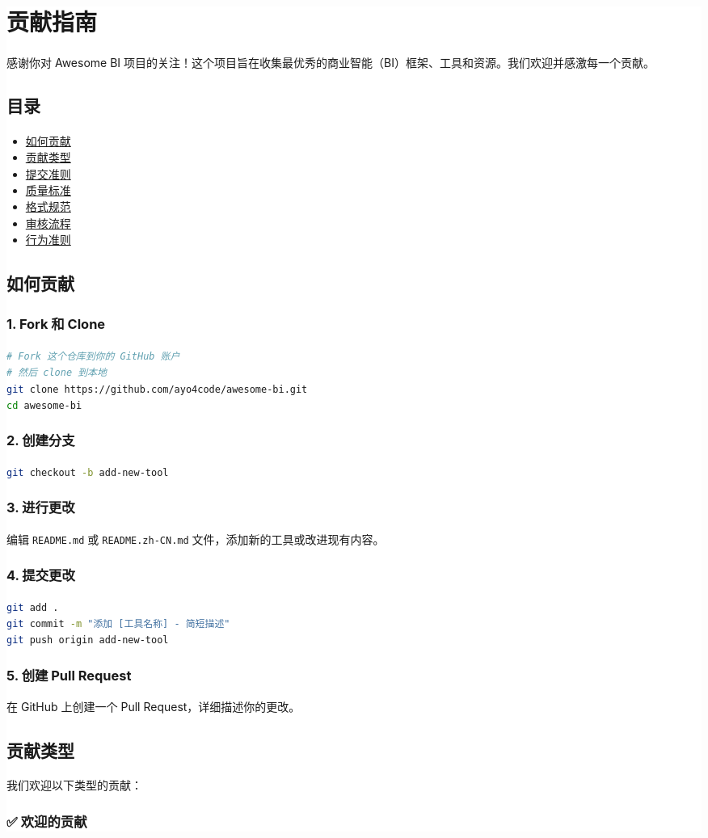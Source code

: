 # 贡献指南

感谢你对 Awesome BI 项目的关注！这个项目旨在收集最优秀的商业智能（BI）框架、工具和资源。我们欢迎并感激每一个贡献。

## 目录

- [如何贡献](#如何贡献)
- [贡献类型](#贡献类型)
- [提交准则](#提交准则)
- [质量标准](#质量标准)
- [格式规范](#格式规范)
- [审核流程](#审核流程)
- [行为准则](#行为准则)

## 如何贡献

### 1. Fork 和 Clone

```bash
# Fork 这个仓库到你的 GitHub 账户
# 然后 clone 到本地
git clone https://github.com/ayo4code/awesome-bi.git
cd awesome-bi
```

### 2. 创建分支

```bash
git checkout -b add-new-tool
```

### 3. 进行更改

编辑 `README.md` 或 `README.zh-CN.md` 文件，添加新的工具或改进现有内容。

### 4. 提交更改

```bash
git add .
git commit -m "添加 [工具名称] - 简短描述"
git push origin add-new-tool
```

### 5. 创建 Pull Request

在 GitHub 上创建一个 Pull Request，详细描述你的更改。

## 贡献类型

我们欢迎以下类型的贡献：

### ✅ 欢迎的贡献

